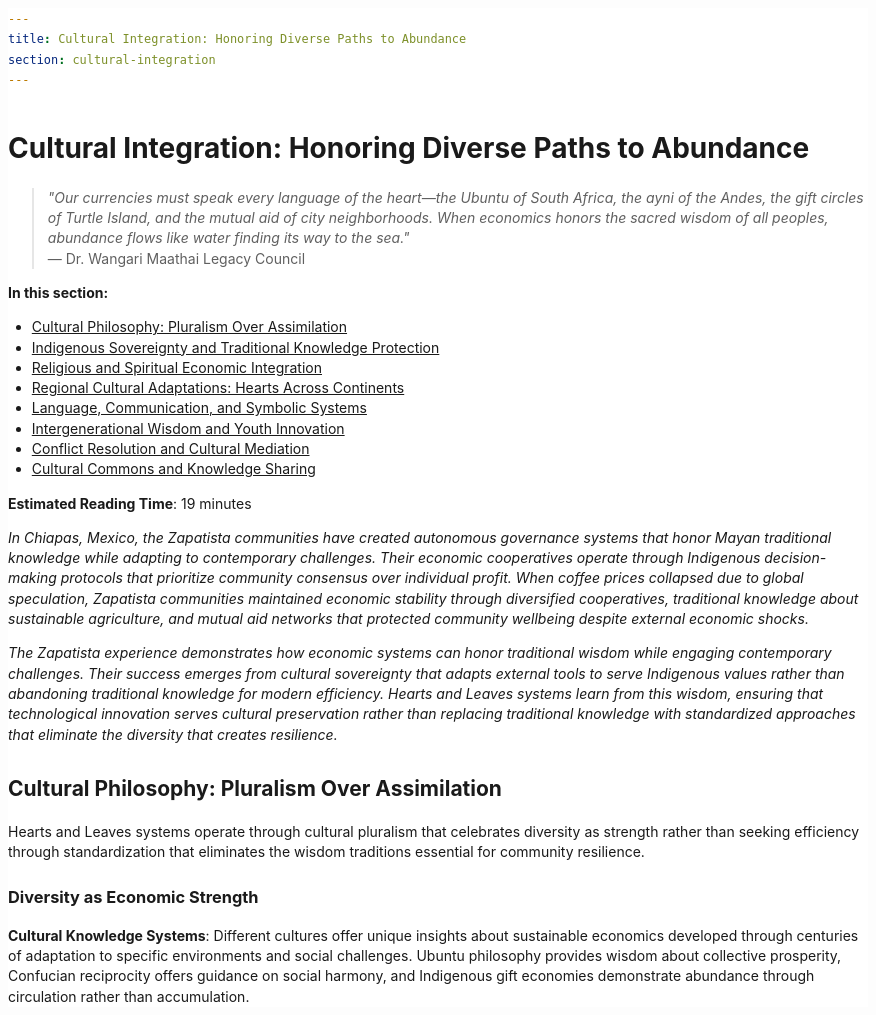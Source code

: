 ```yaml
---
title: Cultural Integration: Honoring Diverse Paths to Abundance
section: cultural-integration
---
```


# Cultural Integration: Honoring Diverse Paths to Abundance

> *"Our currencies must speak every language of the heart—the Ubuntu of South Africa, the ayni of the Andes, the gift circles of Turtle Island, and the mutual aid of city neighborhoods. When economics honors the sacred wisdom of all peoples, abundance flows like water finding its way to the sea."*  
> — Dr. Wangari Maathai Legacy Council

**In this section:**
- [Cultural Philosophy: Pluralism Over Assimilation](#cultural-philosophy-pluralism)
- [Indigenous Sovereignty and Traditional Knowledge Protection](#indigenous-sovereignty-traditional-knowledge)
- [Religious and Spiritual Economic Integration](#religious-spiritual-economic)
- [Regional Cultural Adaptations: Hearts Across Continents](#regional-cultural-adaptations)
- [Language, Communication, and Symbolic Systems](#language-communication-symbolic)
- [Intergenerational Wisdom and Youth Innovation](#intergenerational-wisdom-youth)
- [Conflict Resolution and Cultural Mediation](#conflict-resolution-cultural-mediation)
- [Cultural Commons and Knowledge Sharing](#cultural-commons-knowledge-sharing)

**Estimated Reading Time**: 19 minutes

*In Chiapas, Mexico, the Zapatista communities have created autonomous governance systems that honor Mayan traditional knowledge while adapting to contemporary challenges. Their economic cooperatives operate through Indigenous decision-making protocols that prioritize community consensus over individual profit. When coffee prices collapsed due to global speculation, Zapatista communities maintained economic stability through diversified cooperatives, traditional knowledge about sustainable agriculture, and mutual aid networks that protected community wellbeing despite external economic shocks.*

*The Zapatista experience demonstrates how economic systems can honor traditional wisdom while engaging contemporary challenges. Their success emerges from cultural sovereignty that adapts external tools to serve Indigenous values rather than abandoning traditional knowledge for modern efficiency. Hearts and Leaves systems learn from this wisdom, ensuring that technological innovation serves cultural preservation rather than replacing traditional knowledge with standardized approaches that eliminate the diversity that creates resilience.*

## <a id="cultural-philosophy-pluralism"></a>Cultural Philosophy: Pluralism Over Assimilation

Hearts and Leaves systems operate through cultural pluralism that celebrates diversity as strength rather than seeking efficiency through standardization that eliminates the wisdom traditions essential for community resilience.

### Diversity as Economic Strength

**Cultural Knowledge Systems**: Different cultures offer unique insights about sustainable economics developed through centuries of adaptation to specific environments and social challenges. Ubuntu philosophy provides wisdom about collective prosperity, Confucian reciprocity offers guidance on social harmony, and Indigenous gift economies demonstrate abundance through circulation rather than accumulation.
